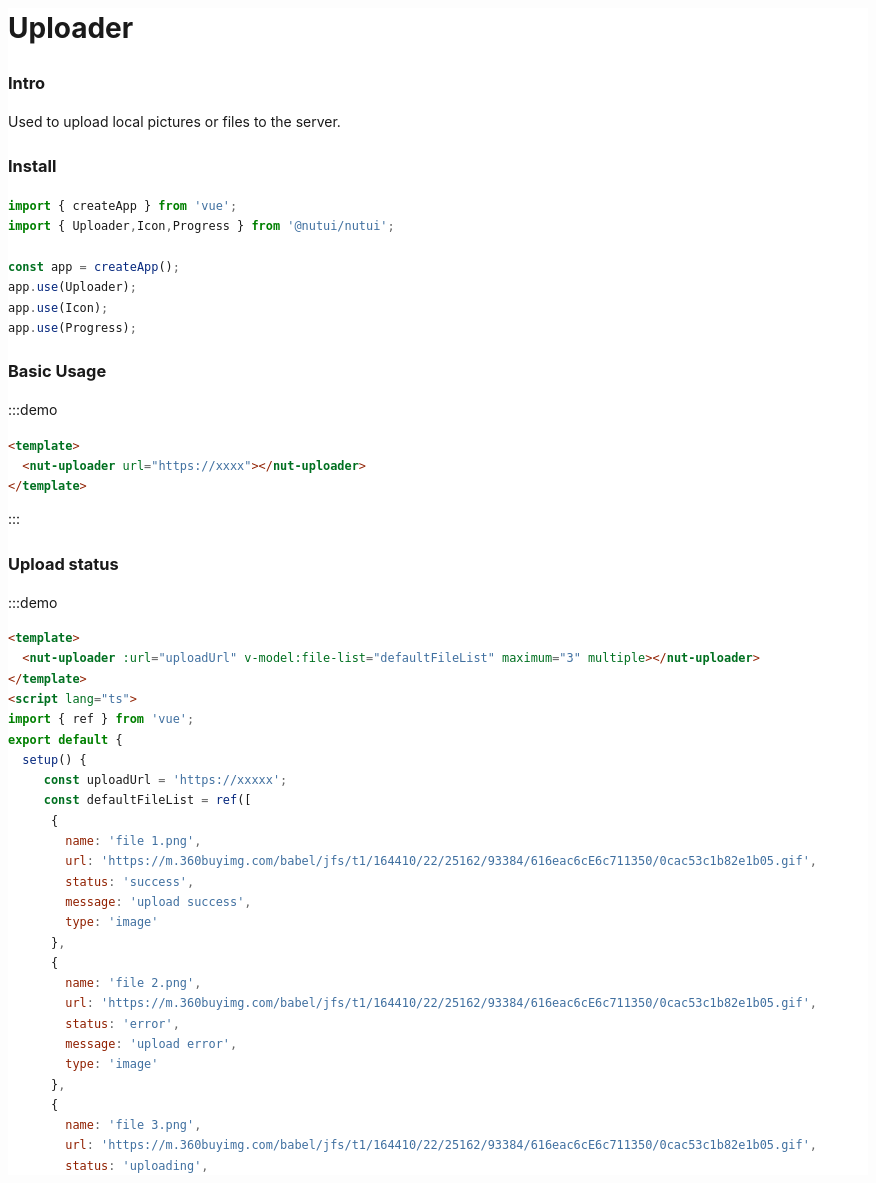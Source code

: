 # Uploader

### Intro

Used to upload local pictures or files to the server.

### Install

``` javascript
import { createApp } from 'vue';
import { Uploader,Icon,Progress } from '@nutui/nutui';

const app = createApp();
app.use(Uploader);
app.use(Icon);
app.use(Progress);

```


### Basic Usage

:::demo
```html
<template>
  <nut-uploader url="https://xxxx"></nut-uploader>
</template>
```
:::
### Upload status

:::demo
```html
<template>
  <nut-uploader :url="uploadUrl" v-model:file-list="defaultFileList" maximum="3" multiple></nut-uploader>
</template>
<script lang="ts">
import { ref } from 'vue';
export default {
  setup() {
     const uploadUrl = 'https://xxxxx';
     const defaultFileList = ref([
      {
        name: 'file 1.png',
        url: 'https://m.360buyimg.com/babel/jfs/t1/164410/22/25162/93384/616eac6cE6c711350/0cac53c1b82e1b05.gif',
        status: 'success',
        message: 'upload success',
        type: 'image'
      },
      {
        name: 'file 2.png',
        url: 'https://m.360buyimg.com/babel/jfs/t1/164410/22/25162/93384/616eac6cE6c711350/0cac53c1b82e1b05.gif',
        status: 'error',
        message: 'upload error',
        type: 'image'
      },
      {
        name: 'file 3.png',
        url: 'https://m.360buyimg.com/babel/jfs/t1/164410/22/25162/93384/616eac6cE6c711350/0cac53c1b82e1b05.gif',
        status: 'uploading',
```